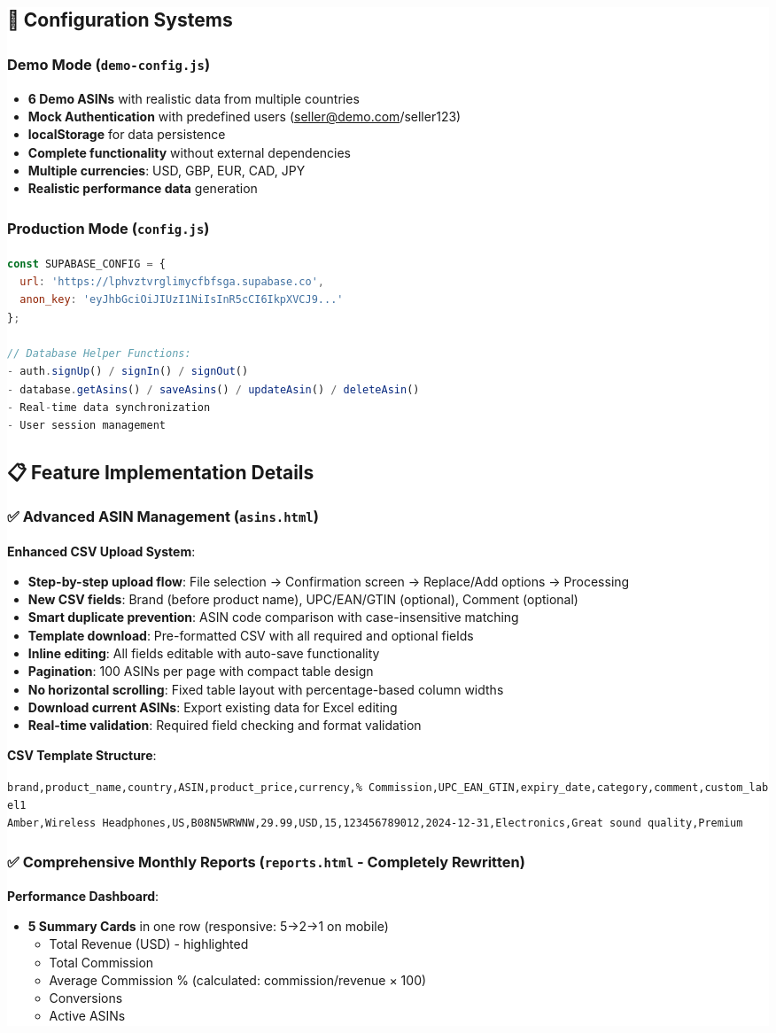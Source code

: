 ```
```

## 🔧 Configuration Systems

### Demo Mode (`demo-config.js`)
- **6 Demo ASINs** with realistic data from multiple countries
- **Mock Authentication** with predefined users (seller@demo.com/seller123)
- **localStorage** for data persistence
- **Complete functionality** without external dependencies
- **Multiple currencies**: USD, GBP, EUR, CAD, JPY
- **Realistic performance data** generation

### Production Mode (`config.js`)
```javascript
const SUPABASE_CONFIG = {
  url: 'https://lphvztvrglimycfbfsga.supabase.co',
  anon_key: 'eyJhbGciOiJIUzI1NiIsInR5cCI6IkpXVCJ9...'
};

// Database Helper Functions:
- auth.signUp() / signIn() / signOut()
- database.getAsins() / saveAsins() / updateAsin() / deleteAsin()
- Real-time data synchronization
- User session management
```

## 📋 Feature Implementation Details

### ✅ Advanced ASIN Management (`asins.html`)
**Enhanced CSV Upload System**:
- **Step-by-step upload flow**: File selection → Confirmation screen → Replace/Add options → Processing
- **New CSV fields**: Brand (before product name), UPC/EAN/GTIN (optional), Comment (optional)
- **Smart duplicate prevention**: ASIN code comparison with case-insensitive matching
- **Template download**: Pre-formatted CSV with all required and optional fields
- **Inline editing**: All fields editable with auto-save functionality
- **Pagination**: 100 ASINs per page with compact table design
- **No horizontal scrolling**: Fixed table layout with percentage-based column widths
- **Download current ASINs**: Export existing data for Excel editing
- **Real-time validation**: Required field checking and format validation

**CSV Template Structure**:
```csv
brand,product_name,country,ASIN,product_price,currency,% Commission,UPC_EAN_GTIN,expiry_date,category,comment,custom_label1
Amber,Wireless Headphones,US,B08N5WRWNW,29.99,USD,15,123456789012,2024-12-31,Electronics,Great sound quality,Premium
```

### ✅ Comprehensive Monthly Reports (`reports.html` - Completely Rewritten)
**Performance Dashboard**:
- **5 Summary Cards** in one row (responsive: 5→2→1 on mobile)
  - Total Revenue (USD) - highlighted
  - Total Commission
  - Average Commission % (calculated: commission/revenue × 100)
  - Conversions
  - Active ASINs
